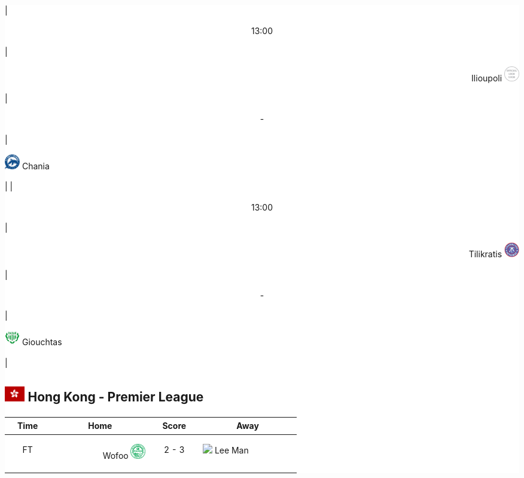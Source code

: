 | <p align="center">13:00</p> | <p align="right">Ilioupoli <img src="/static/logos/GS Ilioupoli FC.png" height="25px"></p> | <p align="center">-</p> | <p align="left"><img src="/static/logos/PAE Chania.png" height="25px"> Chania</p> |
| <p align="center">13:00</p> | <p align="right">Tilikratis <img src="/static/logos/AO Tilikratis Lefkada 2014.png" height="25px"></p> | <p align="center">-</p> | <p align="left"><img src="/static/logos/AO Giouchtas.png" height="25px"> Giouchtas</p> |
</div>


## <img src="/static/logos/Hong Kong-Premier League.png" height="25px"> Hong Kong - Premier League

<div align="center">

&emsp;Time&emsp; | &emsp;&emsp;&emsp;&emsp;Home&emsp;&emsp;&emsp;&emsp; | &emsp;Score&emsp; | &emsp;&emsp;&emsp;&emsp;Away&emsp;&emsp;&emsp;&emsp; |
| ------------ | ------------ | ------------ | ------------ |
| <p align="center">FT</p> | <p align="right">Wofoo <img src="/static/logos/Wofoo Tai Po FC.png" height="25px"></p> | <p align="center">2 - 3</p> | <p align="left"><img src="/static/logos/Lee Man FC.png" height="25px"> Lee Man</p> |
</div>
